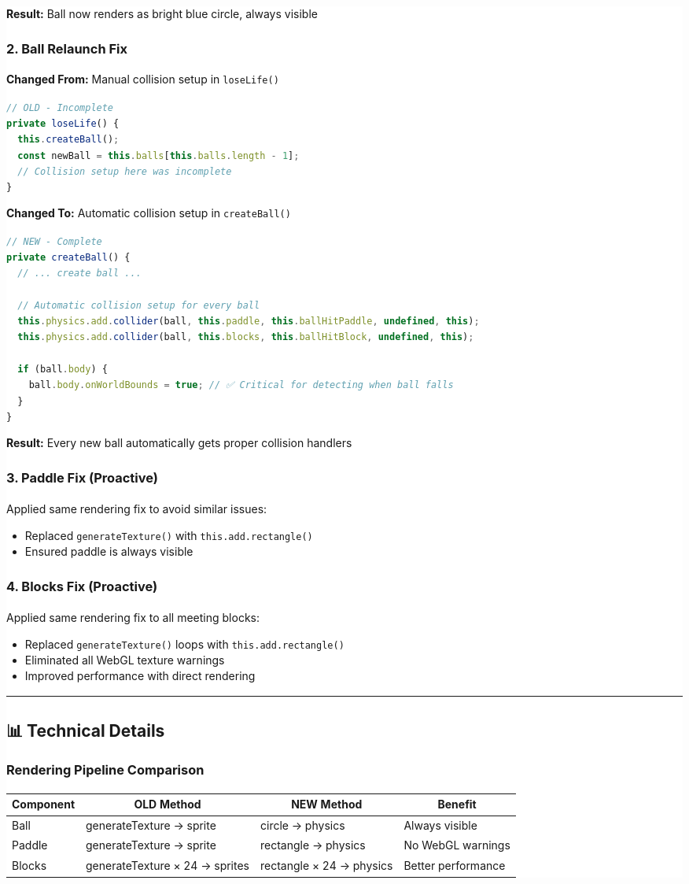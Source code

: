 **Result:** Ball now renders as bright blue circle, always visible

### 2. Ball Relaunch Fix
**Changed From:** Manual collision setup in `loseLife()`
```typescript
// OLD - Incomplete
private loseLife() {
  this.createBall();
  const newBall = this.balls[this.balls.length - 1];
  // Collision setup here was incomplete
}
```

**Changed To:** Automatic collision setup in `createBall()`
```typescript
// NEW - Complete
private createBall() {
  // ... create ball ...
  
  // Automatic collision setup for every ball
  this.physics.add.collider(ball, this.paddle, this.ballHitPaddle, undefined, this);
  this.physics.add.collider(ball, this.blocks, this.ballHitBlock, undefined, this);
  
  if (ball.body) {
    ball.body.onWorldBounds = true; // ✅ Critical for detecting when ball falls
  }
}
```

**Result:** Every new ball automatically gets proper collision handlers

### 3. Paddle Fix (Proactive)
Applied same rendering fix to avoid similar issues:
- Replaced `generateTexture()` with `this.add.rectangle()`
- Ensured paddle is always visible

### 4. Blocks Fix (Proactive)
Applied same rendering fix to all meeting blocks:
- Replaced `generateTexture()` loops with `this.add.rectangle()`
- Eliminated all WebGL texture warnings
- Improved performance with direct rendering

---

## 📊 Technical Details

### Rendering Pipeline Comparison

| Component | OLD Method | NEW Method | Benefit |
|-----------|-----------|-----------|---------|
| Ball | generateTexture → sprite | circle → physics | Always visible |
| Paddle | generateTexture → sprite | rectangle → physics | No WebGL warnings |
| Blocks | generateTexture × 24 → sprites | rectangle × 24 → physics | Better performance |
